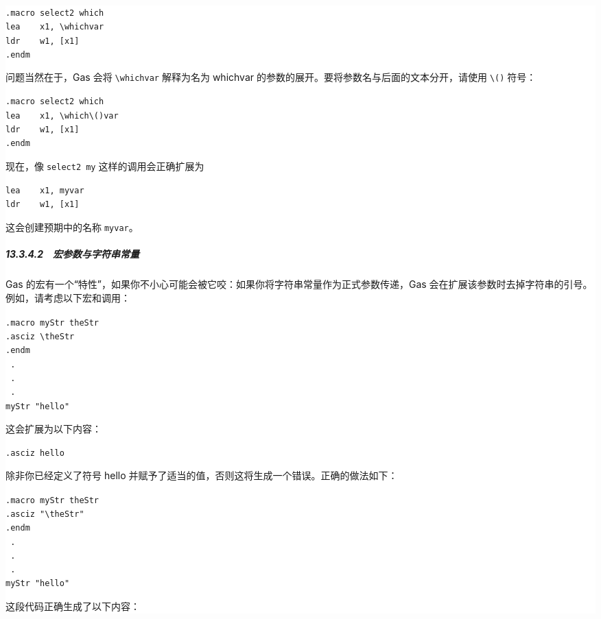 ```
.macro select2 which
lea    x1, \whichvar
ldr    w1, [x1]
.endm
```

问题当然在于，Gas 会将 `\whichvar` 解释为名为 whichvar 的参数的展开。要将参数名与后面的文本分开，请使用 `\()` 符号：

```
.macro select2 which
lea    x1, \which\()var
ldr    w1, [x1]
.endm
```

现在，像 `select2 my` 这样的调用会正确扩展为

```
lea    x1, myvar
ldr    w1, [x1]
```

这会创建预期中的名称 `myvar`。

##### 13.3.4.2 宏参数与字符串常量

Gas 的宏有一个“特性”，如果你不小心可能会被它咬：如果你将字符串常量作为正式参数传递，Gas 会在扩展该参数时去掉字符串的引号。例如，请考虑以下宏和调用：

```
.macro myStr theStr
.asciz \theStr
.endm
 .
 .
 .
myStr "hello"
```

这会扩展为以下内容：

```
.asciz hello
```

除非你已经定义了符号 hello 并赋予了适当的值，否则这将生成一个错误。正确的做法如下：

```
.macro myStr theStr
.asciz "\theStr"
.endm
 .
 .
 .
myStr "hello"
```

这段代码正确生成了以下内容：

